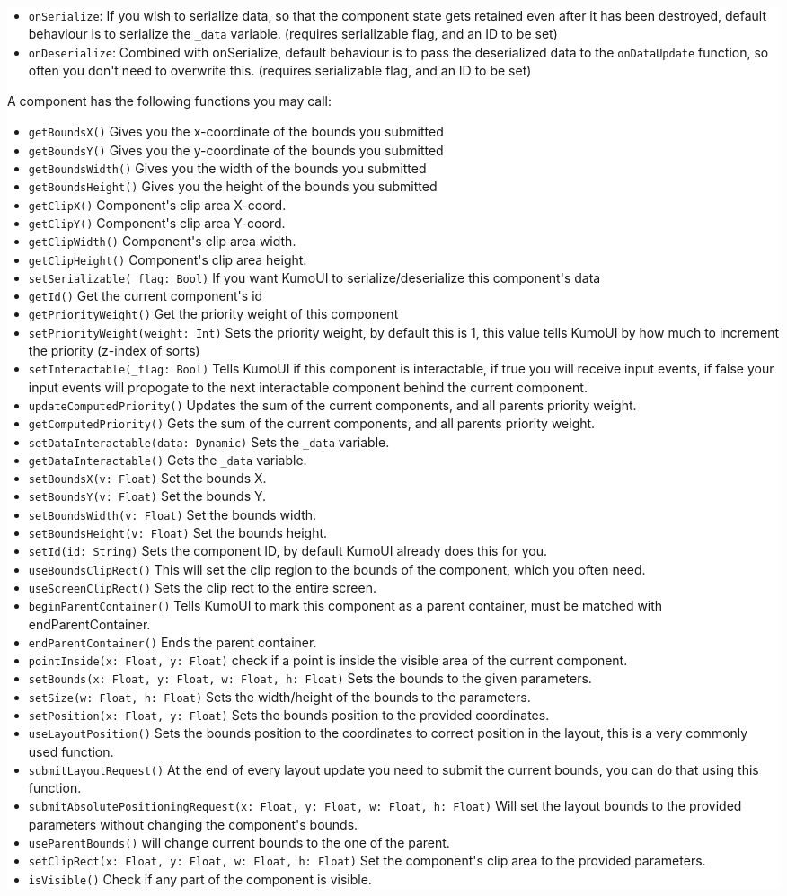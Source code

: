 - ``onSerialize``: If you wish to serialize data, so that the component state gets retained even after it has been destroyed, default behaviour is to serialize the ``_data`` variable. (requires serializable flag, and an ID to be set)
- ``onDeserialize``: Combined with onSerialize, default behaviour is to pass the deserialized data to the ``onDataUpdate`` function, so often you don't need to overwrite this. (requires serializable flag, and an ID to be set)

A component has the following functions you may call:

- ``getBoundsX()`` Gives you the x-coordinate of the bounds you submitted
- ``getBoundsY()`` Gives you the y-coordinate of the bounds you submitted
- ``getBoundsWidth()`` Gives you the width of the bounds you submitted
- ``getBoundsHeight()`` Gives you the height of the bounds you submitted
- ``getClipX()`` Component's clip area X-coord.
- ``getClipY()`` Component's clip area Y-coord.
- ``getClipWidth()`` Component's clip area width.
- ``getClipHeight()`` Component's clip area height.
- ``setSerializable(_flag: Bool)`` If you want KumoUI to serialize/deserialize this component's data
- ``getId()`` Get the current component's id
- ``getPriorityWeight()`` Get the priority weight of this component
- ``setPriorityWeight(weight: Int)`` Sets the priority weight, by default this is 1, this value tells KumoUI by how much to increment the priority (z-index of sorts)
- ``setInteractable(_flag: Bool)`` Tells KumoUI if this component is interactable, if true you will receive input events, if false your input events will propogate to the next interactable component behind the current component.
- ``updateComputedPriority()`` Updates the sum of the current components, and all parents priority weight.
- ``getComputedPriority()`` Gets the sum of the current components, and all parents priority weight.
- ``setDataInteractable(data: Dynamic)`` Sets the ``_data`` variable.
- ``getDataInteractable()`` Gets the ``_data`` variable.
- ``setBoundsX(v: Float)`` Set the bounds X.
- ``setBoundsY(v: Float)`` Set the bounds Y.
- ``setBoundsWidth(v: Float)`` Set the bounds width.
- ``setBoundsHeight(v: Float)`` Set the bounds height.
- ``setId(id: String)`` Sets the component ID, by default KumoUI already does this for you. 
- ``useBoundsClipRect()`` This will set the clip region to the bounds of the component, which you often need.
- ``useScreenClipRect()`` Sets the clip rect to the entire screen.
- ``beginParentContainer()`` Tells KumoUI to mark this component as a parent container, must be matched with endParentContainer.
- ``endParentContainer()`` Ends the parent container.
- ``pointInside(x: Float, y: Float)`` check if a point is inside the visible area of the current component.
- ``setBounds(x: Float, y: Float, w: Float, h: Float)`` Sets the bounds to the given parameters.
- ``setSize(w: Float, h: Float)`` Sets the width/height of the bounds to the parameters.
- ``setPosition(x: Float, y: Float)`` Sets the bounds position to the provided coordinates.
- ``useLayoutPosition()`` Sets the bounds position to the coordinates to correct position in the layout, this is a very commonly used function.
- ``submitLayoutRequest()`` At the end of every layout update you need to submit the current bounds, you can do that using this function.
- ``submitAbsolutePositioningRequest(x: Float, y: Float, w: Float, h: Float)`` Will set the layout bounds to the provided parameters without changing the component's bounds.
- ``useParentBounds()`` will change current bounds to the one of the parent.
- ``setClipRect(x: Float, y: Float, w: Float, h: Float)`` Set the component's clip area to the provided parameters.
- ``isVisible()`` Check if any part of the component is visible.
